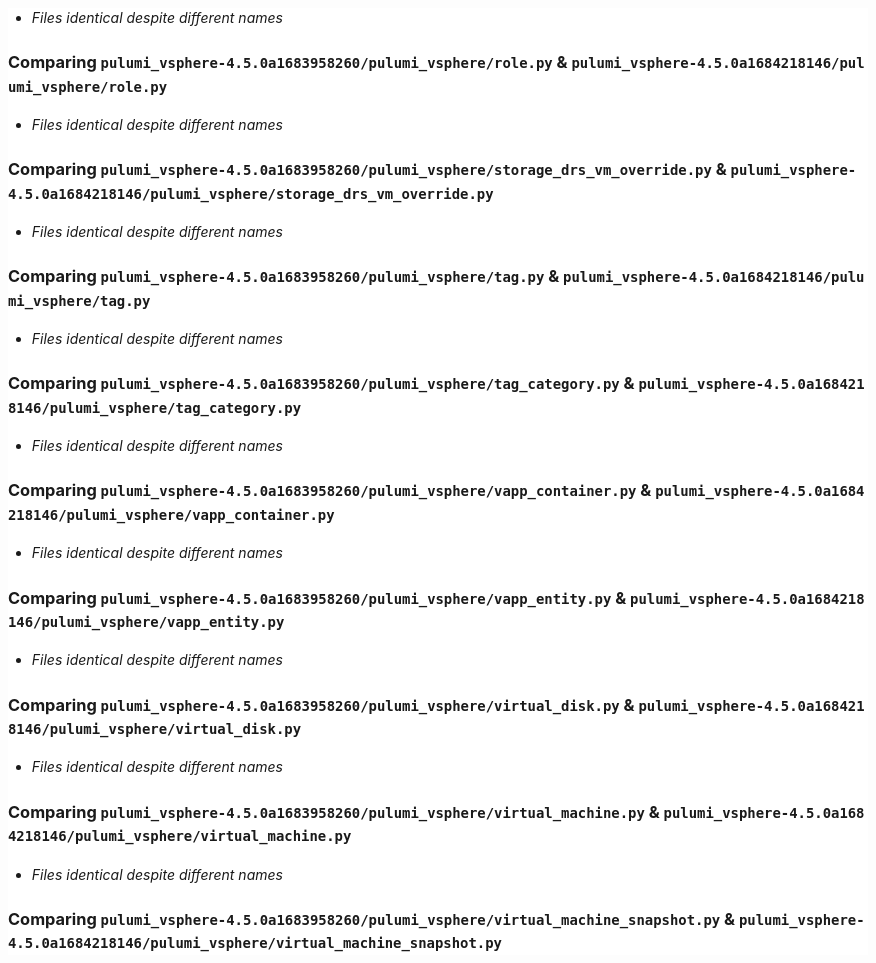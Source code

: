  * *Files identical despite different names*

### Comparing `pulumi_vsphere-4.5.0a1683958260/pulumi_vsphere/role.py` & `pulumi_vsphere-4.5.0a1684218146/pulumi_vsphere/role.py`

 * *Files identical despite different names*

### Comparing `pulumi_vsphere-4.5.0a1683958260/pulumi_vsphere/storage_drs_vm_override.py` & `pulumi_vsphere-4.5.0a1684218146/pulumi_vsphere/storage_drs_vm_override.py`

 * *Files identical despite different names*

### Comparing `pulumi_vsphere-4.5.0a1683958260/pulumi_vsphere/tag.py` & `pulumi_vsphere-4.5.0a1684218146/pulumi_vsphere/tag.py`

 * *Files identical despite different names*

### Comparing `pulumi_vsphere-4.5.0a1683958260/pulumi_vsphere/tag_category.py` & `pulumi_vsphere-4.5.0a1684218146/pulumi_vsphere/tag_category.py`

 * *Files identical despite different names*

### Comparing `pulumi_vsphere-4.5.0a1683958260/pulumi_vsphere/vapp_container.py` & `pulumi_vsphere-4.5.0a1684218146/pulumi_vsphere/vapp_container.py`

 * *Files identical despite different names*

### Comparing `pulumi_vsphere-4.5.0a1683958260/pulumi_vsphere/vapp_entity.py` & `pulumi_vsphere-4.5.0a1684218146/pulumi_vsphere/vapp_entity.py`

 * *Files identical despite different names*

### Comparing `pulumi_vsphere-4.5.0a1683958260/pulumi_vsphere/virtual_disk.py` & `pulumi_vsphere-4.5.0a1684218146/pulumi_vsphere/virtual_disk.py`

 * *Files identical despite different names*

### Comparing `pulumi_vsphere-4.5.0a1683958260/pulumi_vsphere/virtual_machine.py` & `pulumi_vsphere-4.5.0a1684218146/pulumi_vsphere/virtual_machine.py`

 * *Files identical despite different names*

### Comparing `pulumi_vsphere-4.5.0a1683958260/pulumi_vsphere/virtual_machine_snapshot.py` & `pulumi_vsphere-4.5.0a1684218146/pulumi_vsphere/virtual_machine_snapshot.py`
